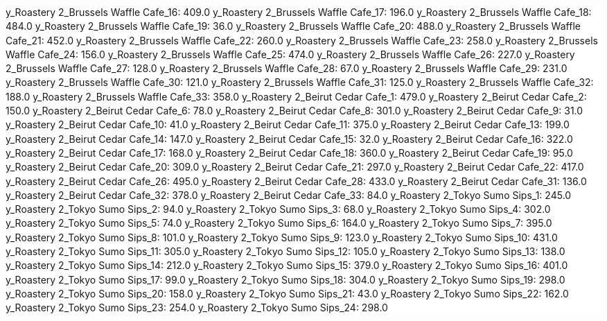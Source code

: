 y_Roastery 2_Brussels Waffle Cafe_16: 409.0
y_Roastery 2_Brussels Waffle Cafe_17: 196.0
y_Roastery 2_Brussels Waffle Cafe_18: 484.0
y_Roastery 2_Brussels Waffle Cafe_19: 36.0
y_Roastery 2_Brussels Waffle Cafe_20: 488.0
y_Roastery 2_Brussels Waffle Cafe_21: 452.0
y_Roastery 2_Brussels Waffle Cafe_22: 260.0
y_Roastery 2_Brussels Waffle Cafe_23: 258.0
y_Roastery 2_Brussels Waffle Cafe_24: 156.0
y_Roastery 2_Brussels Waffle Cafe_25: 474.0
y_Roastery 2_Brussels Waffle Cafe_26: 227.0
y_Roastery 2_Brussels Waffle Cafe_27: 128.0
y_Roastery 2_Brussels Waffle Cafe_28: 67.0
y_Roastery 2_Brussels Waffle Cafe_29: 231.0
y_Roastery 2_Brussels Waffle Cafe_30: 121.0
y_Roastery 2_Brussels Waffle Cafe_31: 125.0
y_Roastery 2_Brussels Waffle Cafe_32: 188.0
y_Roastery 2_Brussels Waffle Cafe_33: 358.0
y_Roastery 2_Beirut Cedar Cafe_1: 479.0
y_Roastery 2_Beirut Cedar Cafe_2: 150.0
y_Roastery 2_Beirut Cedar Cafe_6: 78.0
y_Roastery 2_Beirut Cedar Cafe_8: 301.0
y_Roastery 2_Beirut Cedar Cafe_9: 31.0
y_Roastery 2_Beirut Cedar Cafe_10: 41.0
y_Roastery 2_Beirut Cedar Cafe_11: 375.0
y_Roastery 2_Beirut Cedar Cafe_13: 199.0
y_Roastery 2_Beirut Cedar Cafe_14: 147.0
y_Roastery 2_Beirut Cedar Cafe_15: 32.0
y_Roastery 2_Beirut Cedar Cafe_16: 322.0
y_Roastery 2_Beirut Cedar Cafe_17: 168.0
y_Roastery 2_Beirut Cedar Cafe_18: 360.0
y_Roastery 2_Beirut Cedar Cafe_19: 95.0
y_Roastery 2_Beirut Cedar Cafe_20: 309.0
y_Roastery 2_Beirut Cedar Cafe_21: 297.0
y_Roastery 2_Beirut Cedar Cafe_22: 417.0
y_Roastery 2_Beirut Cedar Cafe_26: 495.0
y_Roastery 2_Beirut Cedar Cafe_28: 433.0
y_Roastery 2_Beirut Cedar Cafe_31: 136.0
y_Roastery 2_Beirut Cedar Cafe_32: 378.0
y_Roastery 2_Beirut Cedar Cafe_33: 84.0
y_Roastery 2_Tokyo Sumo Sips_1: 245.0
y_Roastery 2_Tokyo Sumo Sips_2: 94.0
y_Roastery 2_Tokyo Sumo Sips_3: 68.0
y_Roastery 2_Tokyo Sumo Sips_4: 302.0
y_Roastery 2_Tokyo Sumo Sips_5: 74.0
y_Roastery 2_Tokyo Sumo Sips_6: 164.0
y_Roastery 2_Tokyo Sumo Sips_7: 395.0
y_Roastery 2_Tokyo Sumo Sips_8: 101.0
y_Roastery 2_Tokyo Sumo Sips_9: 123.0
y_Roastery 2_Tokyo Sumo Sips_10: 431.0
y_Roastery 2_Tokyo Sumo Sips_11: 305.0
y_Roastery 2_Tokyo Sumo Sips_12: 105.0
y_Roastery 2_Tokyo Sumo Sips_13: 138.0
y_Roastery 2_Tokyo Sumo Sips_14: 212.0
y_Roastery 2_Tokyo Sumo Sips_15: 379.0
y_Roastery 2_Tokyo Sumo Sips_16: 401.0
y_Roastery 2_Tokyo Sumo Sips_17: 99.0
y_Roastery 2_Tokyo Sumo Sips_18: 304.0
y_Roastery 2_Tokyo Sumo Sips_19: 298.0
y_Roastery 2_Tokyo Sumo Sips_20: 158.0
y_Roastery 2_Tokyo Sumo Sips_21: 43.0
y_Roastery 2_Tokyo Sumo Sips_22: 162.0
y_Roastery 2_Tokyo Sumo Sips_23: 254.0
y_Roastery 2_Tokyo Sumo Sips_24: 298.0